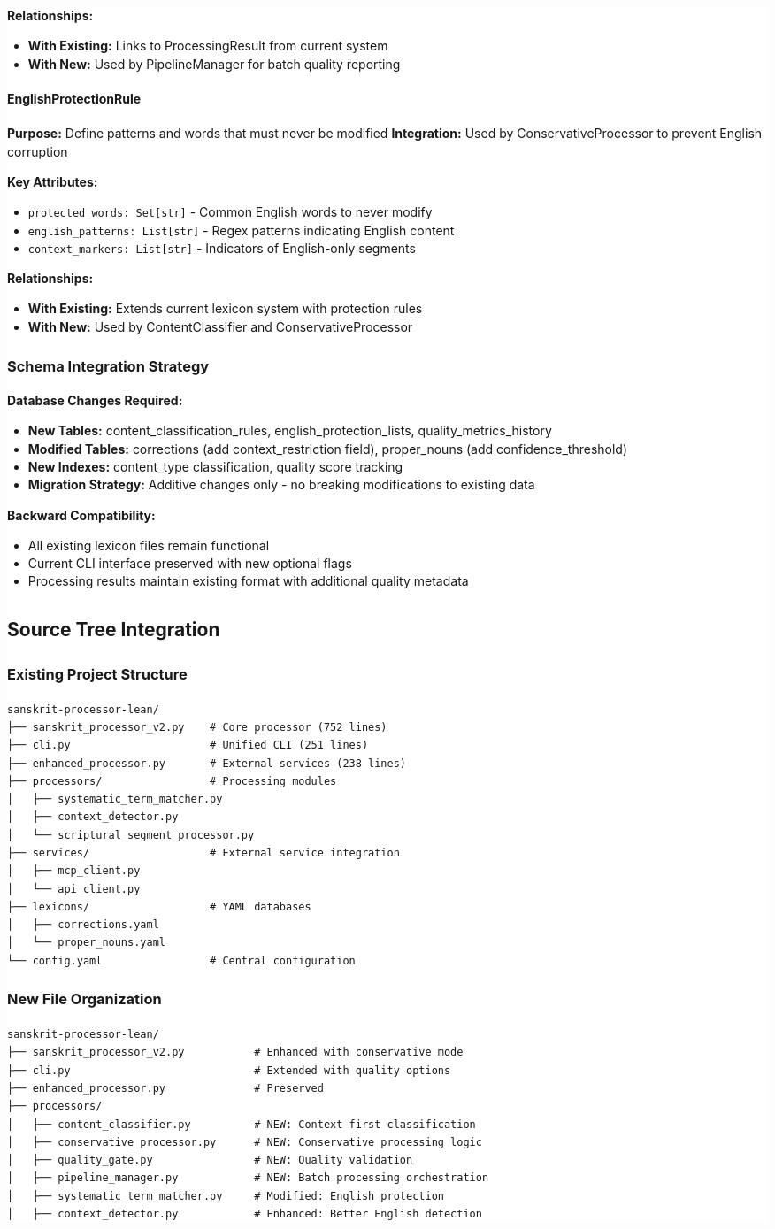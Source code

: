 **Relationships:**
- **With Existing:** Links to ProcessingResult from current system
- **With New:** Used by PipelineManager for batch quality reporting

#### EnglishProtectionRule
**Purpose:** Define patterns and words that must never be modified
**Integration:** Used by ConservativeProcessor to prevent English corruption

**Key Attributes:**
- `protected_words: Set[str]` - Common English words to never modify
- `english_patterns: List[str]` - Regex patterns indicating English content
- `context_markers: List[str]` - Indicators of English-only segments

**Relationships:**
- **With Existing:** Extends current lexicon system with protection rules
- **With New:** Used by ContentClassifier and ConservativeProcessor

### Schema Integration Strategy

**Database Changes Required:**
- **New Tables:** content_classification_rules, english_protection_lists, quality_metrics_history
- **Modified Tables:** corrections (add context_restriction field), proper_nouns (add confidence_threshold)
- **New Indexes:** content_type classification, quality score tracking
- **Migration Strategy:** Additive changes only - no breaking modifications to existing data

**Backward Compatibility:**
- All existing lexicon files remain functional
- Current CLI interface preserved with new optional flags
- Processing results maintain existing format with additional quality metadata

## Source Tree Integration

### Existing Project Structure
```
sanskrit-processor-lean/
├── sanskrit_processor_v2.py    # Core processor (752 lines)
├── cli.py                      # Unified CLI (251 lines)
├── enhanced_processor.py       # External services (238 lines)
├── processors/                 # Processing modules
│   ├── systematic_term_matcher.py
│   ├── context_detector.py
│   └── scriptural_segment_processor.py
├── services/                   # External service integration
│   ├── mcp_client.py
│   └── api_client.py
├── lexicons/                   # YAML databases
│   ├── corrections.yaml
│   └── proper_nouns.yaml
└── config.yaml                 # Central configuration
```

### New File Organization
```
sanskrit-processor-lean/
├── sanskrit_processor_v2.py           # Enhanced with conservative mode
├── cli.py                             # Extended with quality options
├── enhanced_processor.py              # Preserved
├── processors/
│   ├── content_classifier.py          # NEW: Context-first classification
│   ├── conservative_processor.py      # NEW: Conservative processing logic
│   ├── quality_gate.py                # NEW: Quality validation
│   ├── pipeline_manager.py            # NEW: Batch processing orchestration
│   ├── systematic_term_matcher.py     # Modified: English protection
│   ├── context_detector.py            # Enhanced: Better English detection
```